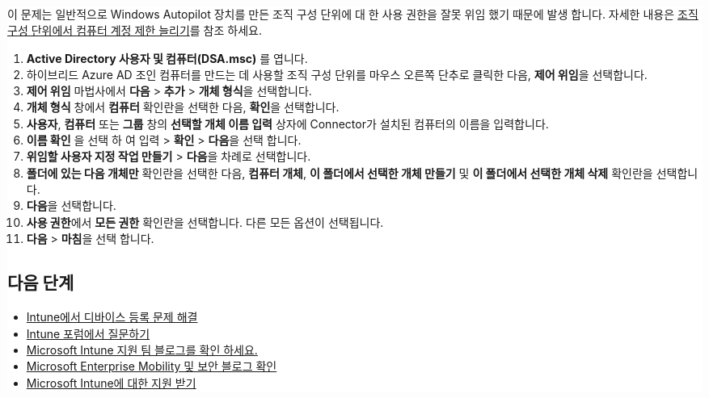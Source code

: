 이 문제는 일반적으로 Windows Autopilot 장치를 만든 조직 구성 단위에 대 한 사용 권한을 잘못 위임 했기 때문에 발생 합니다. 자세한 내용은 [조직 구성 단위에서 컴퓨터 계정 제한 늘리기](windows-autopilot-hybrid.md#increase-the-computer-account-limit-in-the-organizational-unit)를 참조 하세요.

1. **Active Directory 사용자 및 컴퓨터(DSA.msc)** 를 엽니다.
2. 하이브리드 Azure AD 조인 컴퓨터를 만드는 데 사용할 조직 구성 단위를 마우스 오른쪽 단추로 클릭한 다음, **제어 위임**을 선택합니다.
3. **제어 위임** 마법사에서 **다음** > **추가** > **개체 형식**을 선택합니다.
4. **개체 형식** 창에서 **컴퓨터** 확인란을 선택한 다음, **확인**을 선택합니다.
5. **사용자**, **컴퓨터** 또는 **그룹** 창의 **선택할 개체 이름 입력** 상자에 Connector가 설치된 컴퓨터의 이름을 입력합니다.
6. **이름 확인** 을 선택 하 여 입력 > **확인**  > **다음**을 선택 합니다.
7. **위임할 사용자 지정 작업 만들기** > **다음**을 차례로 선택합니다.
8. **폴더에 있는 다음 개체만** 확인란을 선택한 다음, **컴퓨터 개체**, **이 폴더에서 선택한 개체 만들기** 및 **이 폴더에서 선택한 개체 삭제** 확인란을 선택합니다.
9. **다음**을 선택합니다.
10. **사용 권한**에서 **모든 권한** 확인란을 선택합니다. 다른 모든 옵션이 선택됩니다.
11. **다음**  > **마침**을 선택 합니다.

## <a name="next-steps"></a>다음 단계

- [Intune에서 디바이스 등록 문제 해결](../troubleshoot-device-enrollment-in-intune.md)
- [Intune 포럼에서 질문하기](https://social.technet.microsoft.com/Forums/%7Blang-locale%7D/home?category=microsoftintune&filter=alltypes&sort=lastpostdesc)
- [Microsoft Intune 지원 팀 블로그를 확인 하세요.](https://techcommunity.microsoft.com/t5/Intune-Customer-Success/bg-p/IntuneCustomerSuccess)
- [Microsoft Enterprise Mobility 및 보안 블로그 확인](https://techcommunity.microsoft.com/t5/Azure-Active-Directory-Identity/Announcing-the-public-preview-of-Azure-AD-group-based-license/ba-p/245210)
- [Microsoft Intune에 대한 지원 받기](../fundamentals/get-support.md)
